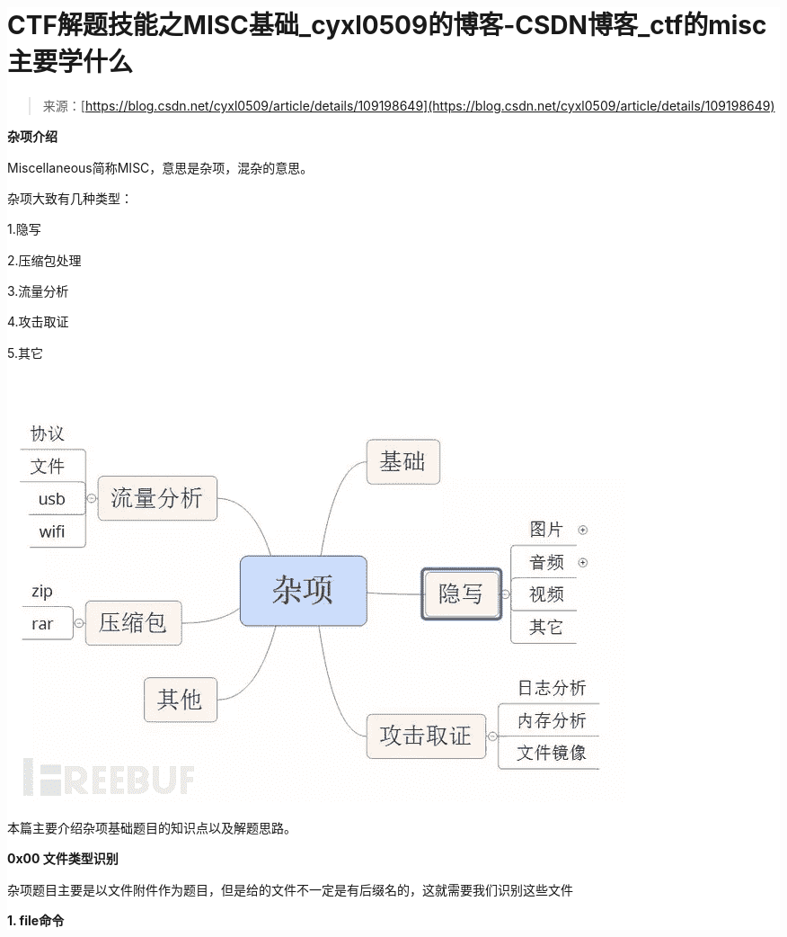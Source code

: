 

# CTF解题技能之MISC基础_cyxl0509的博客-CSDN博客_ctf的misc主要学什么

> 来源：[https://blog.csdn.net/cyxl0509/article/details/109198649](https://blog.csdn.net/cyxl0509/article/details/109198649)

**杂项介绍**

Miscellaneous简称MISC，意思是杂项，混杂的意思。

杂项大致有几种类型：

1.隐写

2.压缩包处理

3.流量分析

4.攻击取证

5.其它

![杂项.webp.jpg](img/546d81374ba521f568111f5f73c5c01c.png)

本篇主要介绍杂项基础题目的知识点以及解题思路。

**0x00 文件类型识别**

杂项题目主要是以文件附件作为题目，但是给的文件不一定是有后缀名的，这就需要我们识别这些文件

**1\. file命令**
